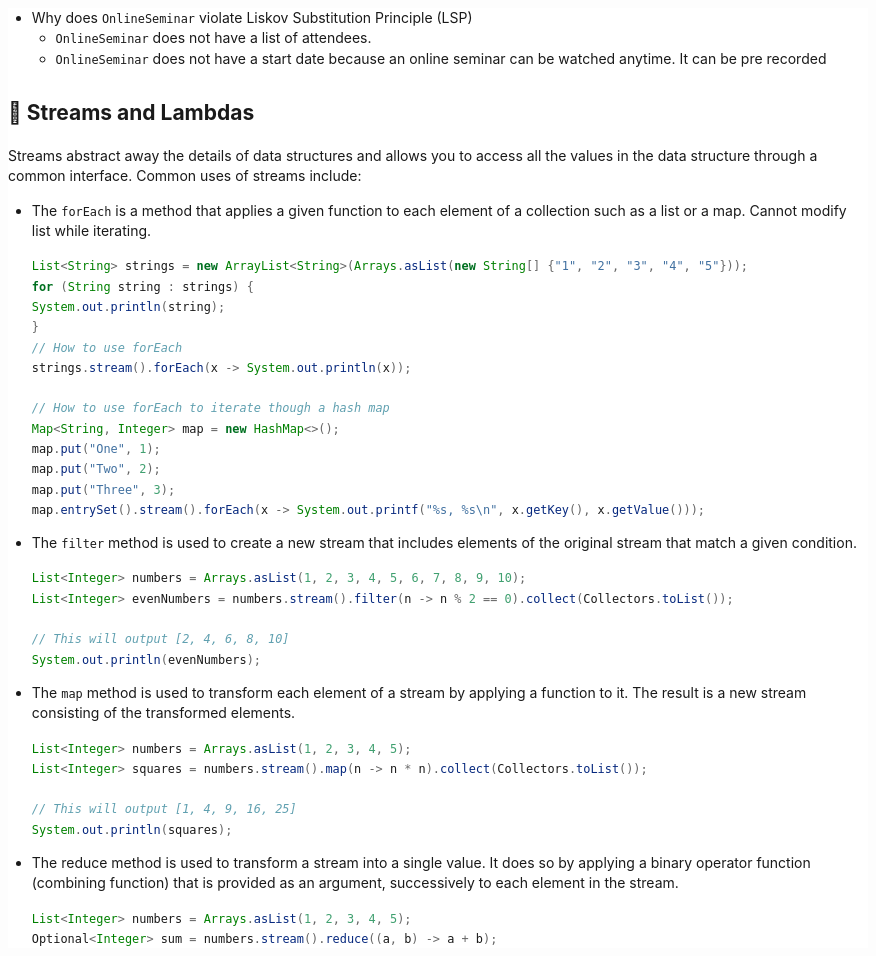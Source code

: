 - Why does `OnlineSeminar` violate Liskov Substitution Principle (LSP)
    - `OnlineSeminar` does not have a list of attendees.
    - `OnlineSeminar` does not have a start date because an online seminar can be watched anytime. It can be pre recorded

## 🧮 Streams and Lambdas

Streams abstract away the details of data structures and allows you to access all the values in the data structure through a common interface. Common uses of streams include:

- The `forEach` is a method that applies a given function to each element of a collection such as a list or a map. Cannot modify list while iterating.
    ```java
    List<String> strings = new ArrayList<String>(Arrays.asList(new String[] {"1", "2", "3", "4", "5"}));
    for (String string : strings) {
    System.out.println(string);
    }
    // How to use forEach 
    strings.stream().forEach(x -> System.out.println(x));
    
    // How to use forEach to iterate though a hash map
    Map<String, Integer> map = new HashMap<>();
    map.put("One", 1);
    map.put("Two", 2);
    map.put("Three", 3);
    map.entrySet().stream().forEach(x -> System.out.printf("%s, %s\n", x.getKey(), x.getValue()));
    ```

- The `filter` method is used to create a new stream that includes elements of the original stream that match a given condition.
    ```java
    List<Integer> numbers = Arrays.asList(1, 2, 3, 4, 5, 6, 7, 8, 9, 10);
    List<Integer> evenNumbers = numbers.stream().filter(n -> n % 2 == 0).collect(Collectors.toList());
    
    // This will output [2, 4, 6, 8, 10]
    System.out.println(evenNumbers);
    ```

- The `map` method is used to transform each element of a stream by applying a function to it. The result is a new stream consisting of the transformed elements.
    ```java
    List<Integer> numbers = Arrays.asList(1, 2, 3, 4, 5);
    List<Integer> squares = numbers.stream().map(n -> n * n).collect(Collectors.toList());
    
    // This will output [1, 4, 9, 16, 25]
    System.out.println(squares);
    ```

- The reduce method is used to transform a stream into a single value. It does so by applying a binary operator function (combining function) that is provided as an argument, successively to each element in the stream.
    ```java
    List<Integer> numbers = Arrays.asList(1, 2, 3, 4, 5);
    Optional<Integer> sum = numbers.stream().reduce((a, b) -> a + b);
    